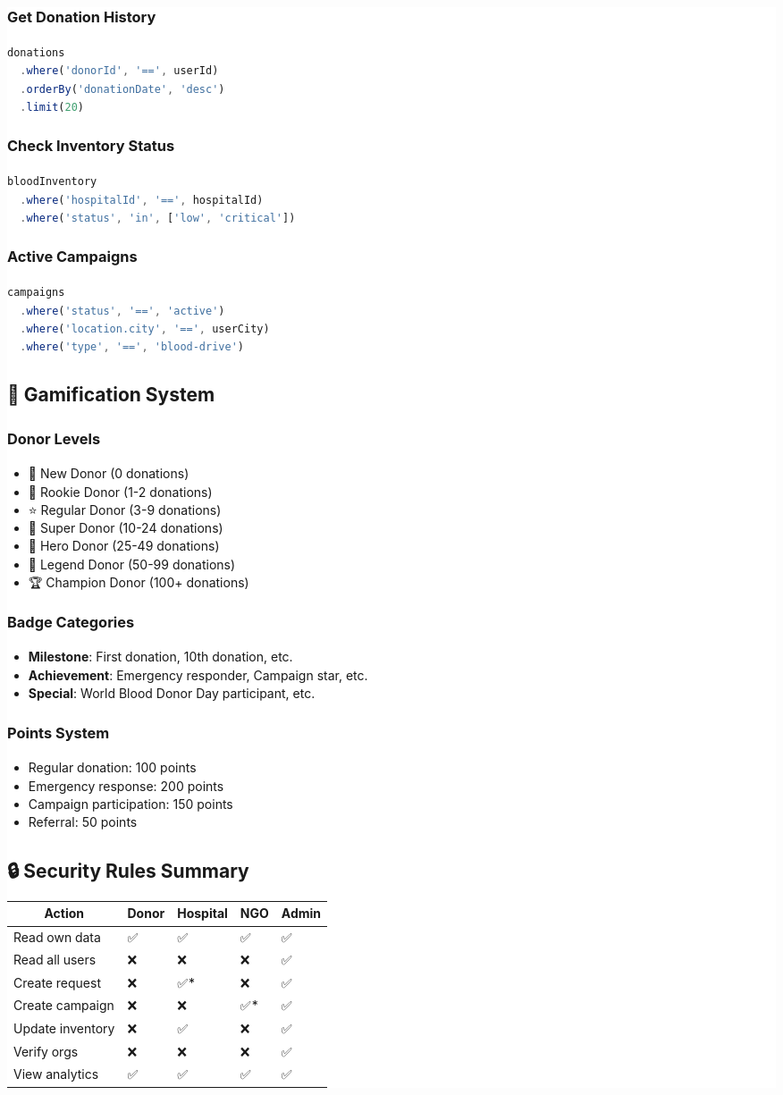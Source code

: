 ### Get Donation History
```typescript
donations
  .where('donorId', '==', userId)
  .orderBy('donationDate', 'desc')
  .limit(20)
```

### Check Inventory Status
```typescript
bloodInventory
  .where('hospitalId', '==', hospitalId)
  .where('status', 'in', ['low', 'critical'])
```

### Active Campaigns
```typescript
campaigns
  .where('status', '==', 'active')
  .where('location.city', '==', userCity)
  .where('type', '==', 'blood-drive')
```

## 🎯 Gamification System

### Donor Levels
- 🌱 New Donor (0 donations)
- 🎯 Rookie Donor (1-2 donations)
- ⭐ Regular Donor (3-9 donations)
- 🚀 Super Donor (10-24 donations)
- 🦸 Hero Donor (25-49 donations)
- 👑 Legend Donor (50-99 donations)
- 🏆 Champion Donor (100+ donations)

### Badge Categories
- **Milestone**: First donation, 10th donation, etc.
- **Achievement**: Emergency responder, Campaign star, etc.
- **Special**: World Blood Donor Day participant, etc.

### Points System
- Regular donation: 100 points
- Emergency response: 200 points
- Campaign participation: 150 points
- Referral: 50 points

## 🔒 Security Rules Summary

| Action | Donor | Hospital | NGO | Admin |
|--------|-------|----------|-----|-------|
| Read own data | ✅ | ✅ | ✅ | ✅ |
| Read all users | ❌ | ❌ | ❌ | ✅ |
| Create request | ❌ | ✅* | ❌ | ✅ |
| Create campaign | ❌ | ❌ | ✅* | ✅ |
| Update inventory | ❌ | ✅ | ❌ | ✅ |
| Verify orgs | ❌ | ❌ | ❌ | ✅ |
| View analytics | ✅ | ✅ | ✅ | ✅ |
